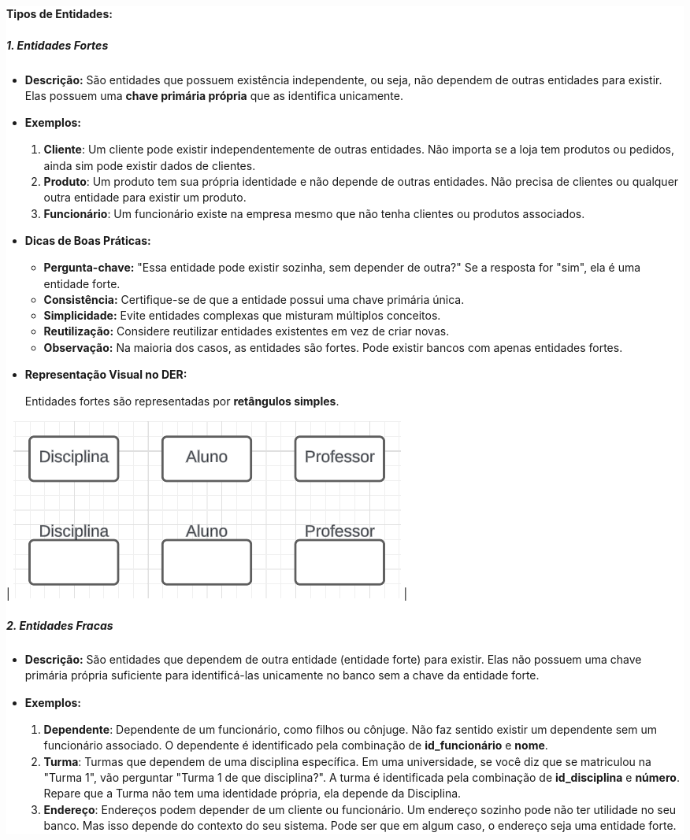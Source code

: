 #### **Tipos de Entidades:**

##### **1. Entidades Fortes**

- **Descrição:** São entidades que possuem existência independente, ou seja, não dependem de outras entidades para existir. Elas possuem uma **chave primária própria** que as identifica unicamente.

- **Exemplos:**

  1. **Cliente**: Um cliente pode existir independentemente de outras entidades. Não importa se a loja tem produtos ou pedidos, ainda sim pode existir dados de clientes.
  2. **Produto**: Um produto tem sua própria identidade e não depende de outras entidades. Não precisa de clientes ou qualquer outra entidade para existir um produto.
  3. **Funcionário**: Um funcionário existe na empresa mesmo que não tenha clientes ou produtos associados.

- **Dicas de Boas Práticas:**

  - **Pergunta-chave:** "Essa entidade pode existir sozinha, sem depender de outra?" Se a resposta for "sim", ela é uma entidade forte.
  - **Consistência:** Certifique-se de que a entidade possui uma chave primária única.
  - **Simplicidade:** Evite entidades complexas que misturam múltiplos conceitos.
  - **Reutilização:** Considere reutilizar entidades existentes em vez de criar novas.
  - **Observação:** Na maioria dos casos, as entidades são fortes. Pode existir bancos com apenas entidades fortes.

- **Representação Visual no DER:**

  Entidades fortes são representadas por **retângulos simples**.

| ![Exemplo de Entidades Fortes](../assets/entidades-fortes.png) |

##### **2. Entidades Fracas**

- **Descrição:** São entidades que dependem de outra entidade (entidade forte) para existir. Elas não possuem uma chave primária própria suficiente para identificá-las unicamente no banco sem a chave da entidade forte.

- **Exemplos:**

  1. **Dependente**: Dependente de um funcionário, como filhos ou cônjuge. Não faz sentido existir um dependente sem um funcionário associado. O dependente é identificado pela combinação de **id_funcionário** e **nome**.
  2. **Turma**: Turmas que dependem de uma disciplina específica. Em uma universidade, se você diz que se matriculou na "Turma 1", vão perguntar "Turma 1 de que disciplina?". A turma é identificada pela combinação de **id_disciplina** e **número**. Repare que a Turma não tem uma identidade própria, ela depende da Disciplina.
  3. **Endereço**: Endereços podem depender de um cliente ou funcionário. Um endereço sozinho pode não ter utilidade no seu banco. Mas isso depende do contexto do seu sistema. Pode ser que em algum caso, o endereço seja uma entidade forte.

